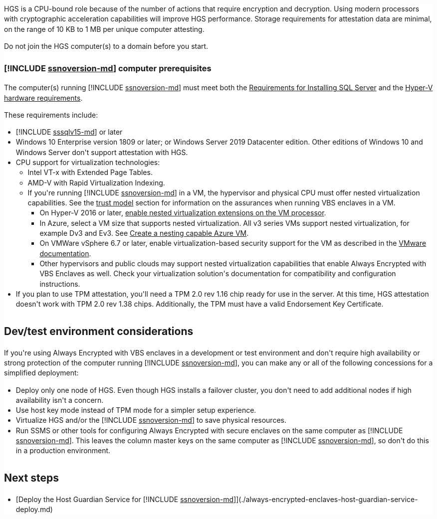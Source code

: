 HGS is a CPU-bound role because of the number of actions that require encryption and decryption.
Using modern processors with cryptographic acceleration capabilities will improve HGS performance.
Storage requirements for attestation data are minimal, on the range of 10 KB to 1 MB per unique computer attesting.

Do not join the HGS computer(s) to a domain before you start.

### [!INCLUDE [ssnoversion-md](../../../includes/ssnoversion-md.md)] computer prerequisites

The computer(s) running [!INCLUDE [ssnoversion-md](../../../includes/ssnoversion-md.md)] must meet both the [Requirements for Installing SQL Server](../../../sql-server/install/hardware-and-software-requirements-for-installing-sql-server.md) and the [Hyper-V hardware requirements](/virtualization/hyper-v-on-windows/reference/hyper-v-requirements#hardware-requirements).

These requirements include:

- [!INCLUDE [sssqlv15-md](../../../includes/sssqlv15-md.md)] or later
- Windows 10 Enterprise version 1809 or later; or Windows Server 2019 Datacenter edition. Other editions of Windows 10 and Windows Server don't support attestation with HGS.
- CPU support for virtualization technologies:
  - Intel VT-x with Extended Page Tables.
  - AMD-V with Rapid Virtualization Indexing.
  - If you're running [!INCLUDE [ssnoversion-md](../../../includes/ssnoversion-md.md)] in a VM, the hypervisor and physical CPU must offer nested virtualization capabilities. See the [trust model](#trust-model) section for information on the assurances when running VBS enclaves in a VM.
    - On Hyper-V 2016 or later, [enable nested virtualization extensions on the VM processor](/virtualization/hyper-v-on-windows/user-guide/nested-virtualization#configure-nested-virtualization).
    - In Azure, select a VM size that supports nested virtualization. All v3 series VMs support nested virtualization, for example Dv3 and Ev3. See [Create a nesting capable Azure VM](/azure/virtual-machines/windows/nested-virtualization#create-a-nesting-capable-azure-vm).
    - On VMWare vSphere 6.7 or later, enable virtualization-based security support for the VM as described in the [VMware documentation](https://docs.vmware.com/en/VMware-vSphere/6.7/com.vmware.vsphere.vm_admin.doc/GUID-C2E78F3E-9DE2-44DB-9B0A-11440800AADD.html).
    - Other hypervisors and public clouds may support nested virtualization capabilities that enable Always Encrypted with VBS Enclaves as well. Check your virtualization solution's documentation for compatibility and configuration instructions.
- If you plan to use TPM attestation, you'll need a TPM 2.0 rev 1.16 chip ready for use in the server. At this time, HGS attestation doesn't work with TPM 2.0 rev 1.38 chips. Additionally, the TPM must have a valid Endorsement Key Certificate.

## Dev/test environment considerations

If you're using Always Encrypted with VBS enclaves in a development or test environment and don't require high availability or strong protection of the computer running [!INCLUDE [ssnoversion-md](../../../includes/ssnoversion-md.md)], you can make any or all of the following concessions for a simplified deployment:

- Deploy only one node of HGS. Even though HGS installs a failover cluster, you don't need to add additional nodes if high availability isn't a concern.
- Use host key mode instead of TPM mode for a simpler setup experience.
- Virtualize HGS and/or the [!INCLUDE [ssnoversion-md](../../../includes/ssnoversion-md.md)] to save physical resources.
- Run SSMS or other tools for configuring Always Encrypted with secure enclaves on the same computer as [!INCLUDE [ssnoversion-md](../../../includes/ssnoversion-md.md)]. This leaves the column master keys on the same computer as [!INCLUDE [ssnoversion-md](../../../includes/ssnoversion-md.md)], so don't do this in a production environment.

## Next steps

- [Deploy the Host Guardian Service for [!INCLUDE [ssnoversion-md](../../../includes/ssnoversion-md.md)]](./always-encrypted-enclaves-host-guardian-service-deploy.md)